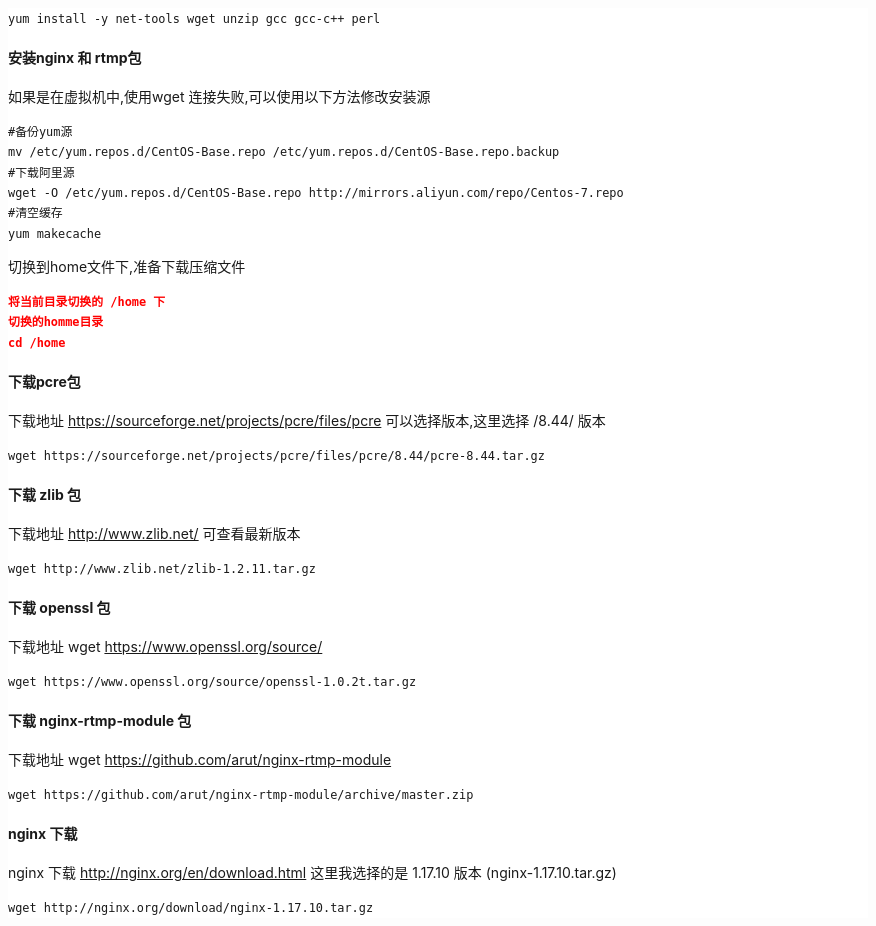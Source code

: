 ```shell
yum install -y net-tools wget unzip gcc gcc-c++ perl
```

#### 安装nginx 和 rtmp包


如果是在虚拟机中,使用wget 连接失败,可以使用以下方法修改安装源

```shell
#备份yum源
mv /etc/yum.repos.d/CentOS-Base.repo /etc/yum.repos.d/CentOS-Base.repo.backup   
#下载阿里源
wget -O /etc/yum.repos.d/CentOS-Base.repo http://mirrors.aliyun.com/repo/Centos-7.repo
#清空缓存
yum makecache
```

切换到home文件下,准备下载压缩文件

```JSON
将当前目录切换的 /home 下
切换的homme目录
cd /home
```



#### 下载pcre包
下载地址 https://sourceforge.net/projects/pcre/files/pcre 可以选择版本,这里选择 /8.44/ 版本
```shell
wget https://sourceforge.net/projects/pcre/files/pcre/8.44/pcre-8.44.tar.gz
```

#### 下载 zlib 包
下载地址 http://www.zlib.net/ 可查看最新版本
```shell
wget http://www.zlib.net/zlib-1.2.11.tar.gz
```

#### 下载 openssl 包 
下载地址 wget https://www.openssl.org/source/
```shell
wget https://www.openssl.org/source/openssl-1.0.2t.tar.gz
```

#### 下载 nginx-rtmp-module 包
下载地址 wget https://github.com/arut/nginx-rtmp-module
```shell
wget https://github.com/arut/nginx-rtmp-module/archive/master.zip
```

#### nginx 下载
nginx 下载 http://nginx.org/en/download.html 这里我选择的是 1.17.10 版本 (nginx-1.17.10.tar.gz)
```shell
wget http://nginx.org/download/nginx-1.17.10.tar.gz
```
